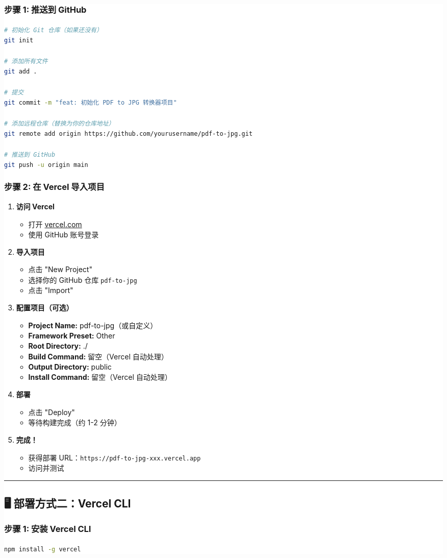 ### 步骤 1: 推送到 GitHub

```bash
# 初始化 Git 仓库（如果还没有）
git init

# 添加所有文件
git add .

# 提交
git commit -m "feat: 初始化 PDF to JPG 转换器项目"

# 添加远程仓库（替换为你的仓库地址）
git remote add origin https://github.com/yourusername/pdf-to-jpg.git

# 推送到 GitHub
git push -u origin main
```

### 步骤 2: 在 Vercel 导入项目

1. **访问 Vercel**
   - 打开 [vercel.com](https://vercel.com)
   - 使用 GitHub 账号登录

2. **导入项目**
   - 点击 "New Project"
   - 选择你的 GitHub 仓库 `pdf-to-jpg`
   - 点击 "Import"

3. **配置项目（可选）**
   - **Project Name:** pdf-to-jpg（或自定义）
   - **Framework Preset:** Other
   - **Root Directory:** ./
   - **Build Command:** 留空（Vercel 自动处理）
   - **Output Directory:** public
   - **Install Command:** 留空（Vercel 自动处理）

4. **部署**
   - 点击 "Deploy"
   - 等待构建完成（约 1-2 分钟）

5. **完成！**
   - 获得部署 URL：`https://pdf-to-jpg-xxx.vercel.app`
   - 访问并测试

---

## 🖥️ 部署方式二：Vercel CLI

### 步骤 1: 安装 Vercel CLI

```bash
npm install -g vercel
```
